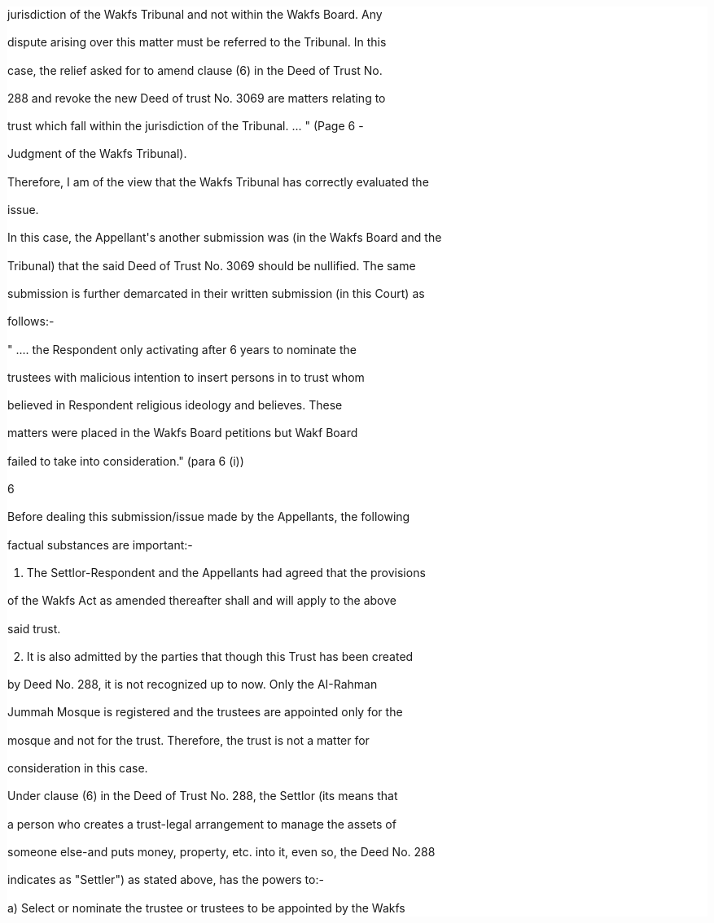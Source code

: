 jurisdiction of the Wakfs Tribunal and not within the Wakfs Board. Any

dispute arising over this matter must be referred to the Tribunal. In this

case, the relief asked for to amend clause (6) in the Deed of Trust No.

288 and revoke the new Deed of trust No. 3069 are matters relating to

trust which fall within the jurisdiction of the Tribunal. ... " (Page 6 -

Judgment of the Wakfs Tribunal).

Therefore, I am of the view that the Wakfs Tribunal has correctly evaluated the

issue.

In this case, the Appellant's another submission was (in the Wakfs Board and the

Tribunal) that the said Deed of Trust No. 3069 should be nullified. The same

submission is further demarcated in their written submission (in this Court) as

follows:-

" .... the Respondent only activating after 6 years to nominate the

trustees with malicious intention to insert persons in to trust whom

believed in Respondent religious ideology and believes. These

matters were placed in the Wakfs Board petitions but Wakf Board

failed to take into consideration." (para 6 (i))

6

Before dealing this submission/issue made by the Appellants, the following

factual substances are important:-

1. The Settlor-Respondent and the Appellants had agreed that the provisions

of the Wakfs Act as amended thereafter shall and will apply to the above

said trust.

2. It is also admitted by the parties that though this Trust has been created

by Deed No. 288, it is not recognized up to now. Only the AI-Rahman

Jummah Mosque is registered and the trustees are appointed only for the

mosque and not for the trust. Therefore, the trust is not a matter for

consideration in this case.

Under clause (6) in the Deed of Trust No. 288, the Settlor (its means that

a person who creates a trust-legal arrangement to manage the assets of

someone else-and puts money, property, etc. into it, even so, the Deed No. 288

indicates as "Settler") as stated above, has the powers to:-

a) Select or nominate the trustee or trustees to be appointed by the Wakfs
